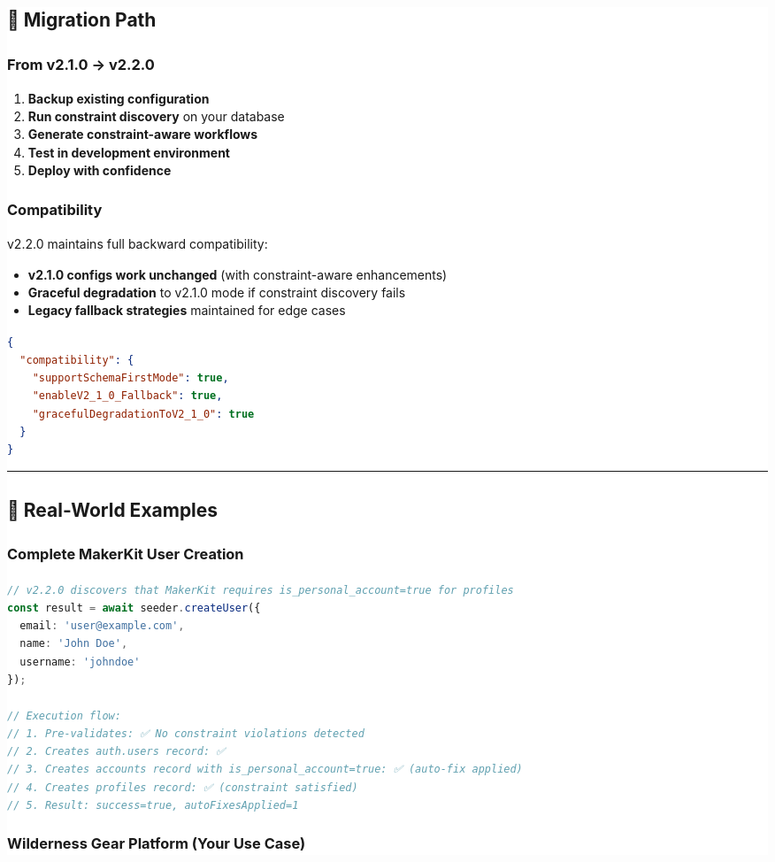 
## 🔄 Migration Path

### From v2.1.0 → v2.2.0

1. **Backup existing configuration**
2. **Run constraint discovery** on your database
3. **Generate constraint-aware workflows**  
4. **Test in development environment**
5. **Deploy with confidence**

### Compatibility 

v2.2.0 maintains full backward compatibility:

- **v2.1.0 configs work unchanged** (with constraint-aware enhancements)
- **Graceful degradation** to v2.1.0 mode if constraint discovery fails
- **Legacy fallback strategies** maintained for edge cases

```json
{
  "compatibility": {
    "supportSchemaFirstMode": true,
    "enableV2_1_0_Fallback": true,
    "gracefulDegradationToV2_1_0": true
  }
}
```

---

## 🎯 Real-World Examples

### Complete MakerKit User Creation

```typescript
// v2.2.0 discovers that MakerKit requires is_personal_account=true for profiles
const result = await seeder.createUser({
  email: 'user@example.com',
  name: 'John Doe',
  username: 'johndoe'
});

// Execution flow:
// 1. Pre-validates: ✅ No constraint violations detected
// 2. Creates auth.users record: ✅ 
// 3. Creates accounts record with is_personal_account=true: ✅ (auto-fix applied)
// 4. Creates profiles record: ✅ (constraint satisfied)
// 5. Result: success=true, autoFixesApplied=1
```

### Wilderness Gear Platform (Your Use Case)
